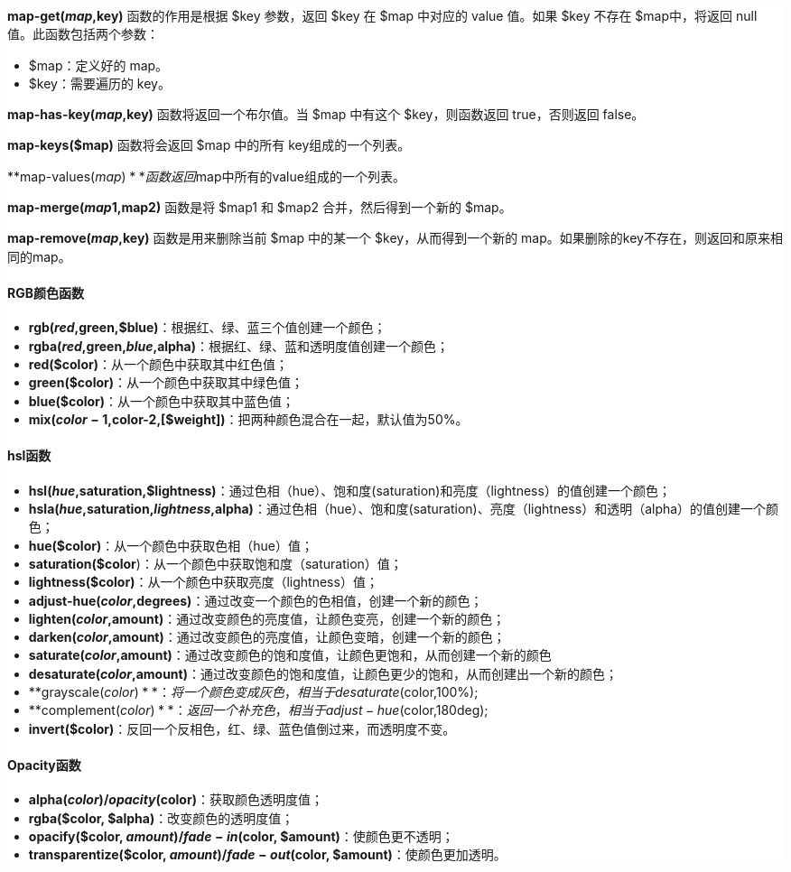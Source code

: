 **map-get($map,$key)** 函数的作用是根据 $key 参数，返回 $key 在 $map 中对应的 value 值。如果 $key 不存在 $map中，将返回 null 值。此函数包括两个参数：

- $map：定义好的 map。
- $key：需要遍历的 key。

**map-has-key($map,$key)** 函数将返回一个布尔值。当 $map 中有这个 $key，则函数返回 true，否则返回 false。

**map-keys($map)** 函数将会返回 $map 中的所有 key组成的一个列表。

**map-values($map)** 函数返回$map中所有的value组成的一个列表。

**map-merge($map1,$map2)** 函数是将 $map1 和 $map2 合并，然后得到一个新的 $map。

**map-remove($map,$key)** 函数是用来删除当前 $map 中的某一个 $key，从而得到一个新的 map。如果删除的key不存在，则返回和原来相同的map。

#### RGB颜色函数

- **rgb($red,$green,$blue)**：根据红、绿、蓝三个值创建一个颜色；
- **rgba($red,$green,$blue,$alpha)**：根据红、绿、蓝和透明度值创建一个颜色；
- **red($color)**：从一个颜色中获取其中红色值；
- **green($color)**：从一个颜色中获取其中绿色值；
- **blue($color)**：从一个颜色中获取其中蓝色值；
- **mix($color-1,$color-2,[$weight])**：把两种颜色混合在一起，默认值为50%。

#### hsl函数

- **hsl($hue,$saturation,$lightness)**：通过色相（hue）、饱和度(saturation)和亮度（lightness）的值创建一个颜色；
- **hsla($hue,$saturation,$lightness,$alpha)**：通过色相（hue）、饱和度(saturation)、亮度（lightness）和透明（alpha）的值创建一个颜色；
- **hue($color)**：从一个颜色中获取色相（hue）值；
- **saturation($color**)：从一个颜色中获取饱和度（saturation）值；
- **lightness($color)**：从一个颜色中获取亮度（lightness）值；
- **adjust-hue($color,$degrees)**：通过改变一个颜色的色相值，创建一个新的颜色；
- **lighten($color,$amount)**：通过改变颜色的亮度值，让颜色变亮，创建一个新的颜色；
- **darken($color,$amount)**：通过改变颜色的亮度值，让颜色变暗，创建一个新的颜色；
- **saturate($color,$amount)**：通过改变颜色的饱和度值，让颜色更饱和，从而创建一个新的颜色
- **desaturate($color,$amount)**：通过改变颜色的饱和度值，让颜色更少的饱和，从而创建出一个新的颜色；
- **grayscale($color)**：将一个颜色变成灰色，相当于desaturate($color,100%);
- **complement($color)**：返回一个补充色，相当于adjust-hue($color,180deg);
- **invert($color)**：反回一个反相色，红、绿、蓝色值倒过来，而透明度不变。

#### Opacity函数

-  **alpha($color) /opacity($color)**：获取颜色透明度值；
-   **rgba($color, $alpha)**：改变颜色的透明度值；
-   **opacify($color, $amount) / fade-in($color, $amount)**：使颜色更不透明；
-   **transparentize($color, $amount) / fade-out($color, $amount)**：使颜色更加透明。
